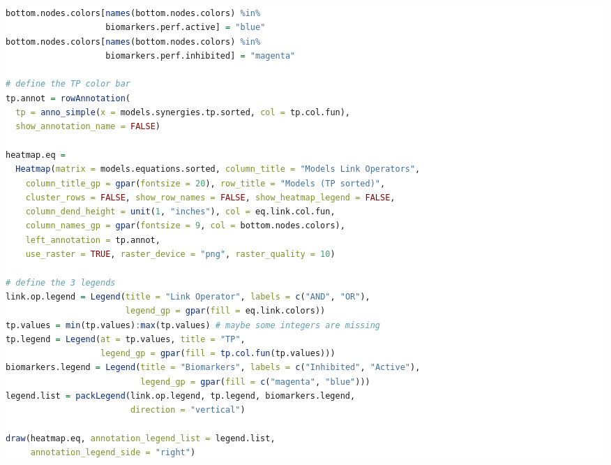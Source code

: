 ```r
bottom.nodes.colors[names(bottom.nodes.colors) %in%
                    biomarkers.perf.active] = "blue"
bottom.nodes.colors[names(bottom.nodes.colors) %in%
                    biomarkers.perf.inhibited] = "magenta"

# define the TP color bar
tp.annot = rowAnnotation(
  tp = anno_simple(x = models.synergies.tp.sorted, col = tp.col.fun), 
  show_annotation_name = FALSE)

heatmap.eq = 
  Heatmap(matrix = models.equations.sorted, column_title = "Models Link Operators",
    column_title_gp = gpar(fontsize = 20), row_title = "Models (TP sorted)",
    cluster_rows = FALSE, show_row_names = FALSE, show_heatmap_legend = FALSE,
    column_dend_height = unit(1, "inches"), col = eq.link.col.fun, 
    column_names_gp = gpar(fontsize = 9, col = bottom.nodes.colors),  
    left_annotation = tp.annot,
    use_raster = TRUE, raster_device = "png", raster_quality = 10)

# define the 3 legends
link.op.legend = Legend(title = "Link Operator", labels = c("AND", "OR"), 
                        legend_gp = gpar(fill = eq.link.colors))
tp.values = min(tp.values):max(tp.values) # maybe some integers are missing
tp.legend = Legend(at = tp.values, title = "TP", 
                   legend_gp = gpar(fill = tp.col.fun(tp.values)))
biomarkers.legend = Legend(title = "Biomarkers", labels = c("Inhibited", "Active"), 
                           legend_gp = gpar(fill = c("magenta", "blue")))
legend.list = packLegend(link.op.legend, tp.legend, biomarkers.legend,
                         direction = "vertical")

draw(heatmap.eq, annotation_legend_list = legend.list, 
     annotation_legend_side = "right")
```
